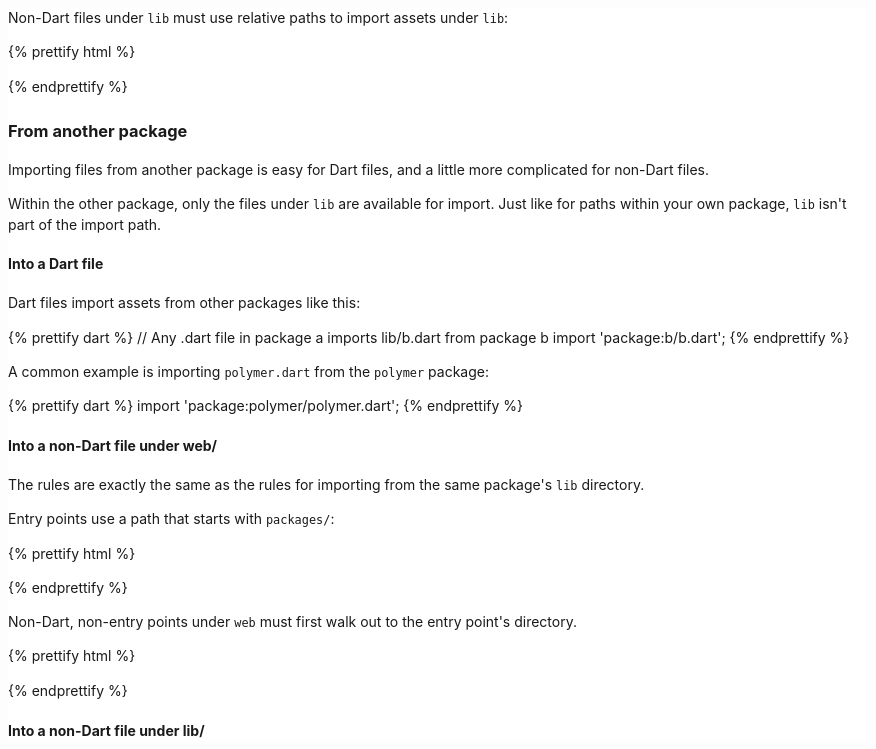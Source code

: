 Non-Dart files under `lib` must use relative paths
to import assets under `lib`:

{% prettify html %}

<link rel="import" href="../../a4.html">
{% endprettify %}


### From another package

Importing files from another package is easy for Dart files,
and a little more complicated for non-Dart files.

Within the other package,
only the files under `lib` are available for import.
Just like for paths within your own package,
`lib` isn't part of the import path.


#### Into a Dart file

Dart files import assets from other packages like this:

{% prettify dart %}
// Any .dart file in package a imports lib/b.dart from package b
import 'package:b/b.dart';
{% endprettify %}

A common example is importing `polymer.dart`
from the `polymer` package:

{% prettify dart %}
import 'package:polymer/polymer.dart';
{% endprettify %}


#### Into a non-Dart file under web/

The rules are exactly the same
as the rules for importing from the same package's `lib` directory.

Entry points use a path
that starts with `packages/`:

{% prettify html %}

<link rel="import" href="packages/b/b.html">
{% endprettify %}

Non-Dart, non-entry points under `web` must first walk out
to the entry point's directory.

{% prettify html %}

<link rel="import" href="../packages/polymer/polymer.html">
{% endprettify %}


#### Into a non-Dart file under lib/
